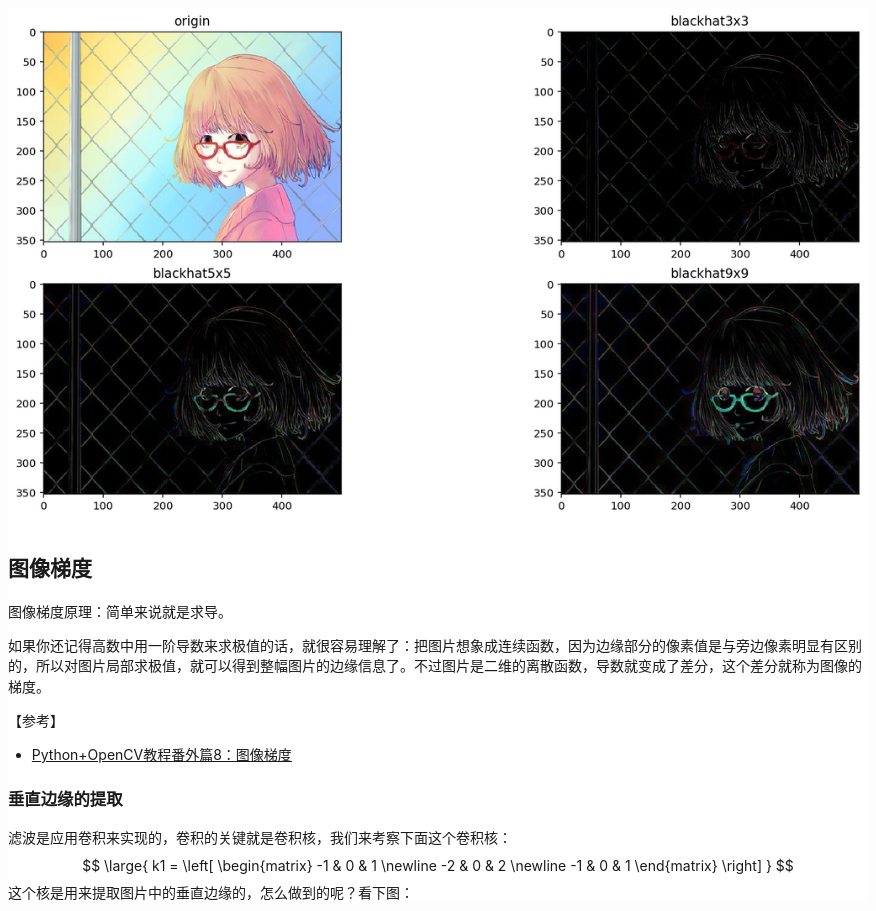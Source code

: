 ![png](assets/output_31_0-7525260.png)


## 图像梯度
图像梯度原理：简单来说就是求导。

如果你还记得高数中用一阶导数来求极值的话，就很容易理解了：把图片想象成连续函数，因为边缘部分的像素值是与旁边像素明显有区别的，所以对图片局部求极值，就可以得到整幅图片的边缘信息了。不过图片是二维的离散函数，导数就变成了差分，这个差分就称为图像的梯度。

【参考】
- [Python+OpenCV教程番外篇8：图像梯度](http://ex2tron.top/2017/12/18/Python-OpenCV%E6%95%99%E7%A8%8B%E7%95%AA%E5%A4%96%E7%AF%878%EF%BC%9A%E5%9B%BE%E5%83%8F%E6%A2%AF%E5%BA%A6/)

### 垂直边缘的提取
滤波是应用卷积来实现的，卷积的关键就是卷积核，我们来考察下面这个卷积核：
$$
\large{
k1 = \left[  \begin{matrix}    -1 & 0 & 1 \newline    -2 & 0 & 2 \newline    -1 & 0 & 1   \end{matrix}   \right]
}
$$
这个核是用来提取图片中的垂直边缘的，怎么做到的呢？看下图：
